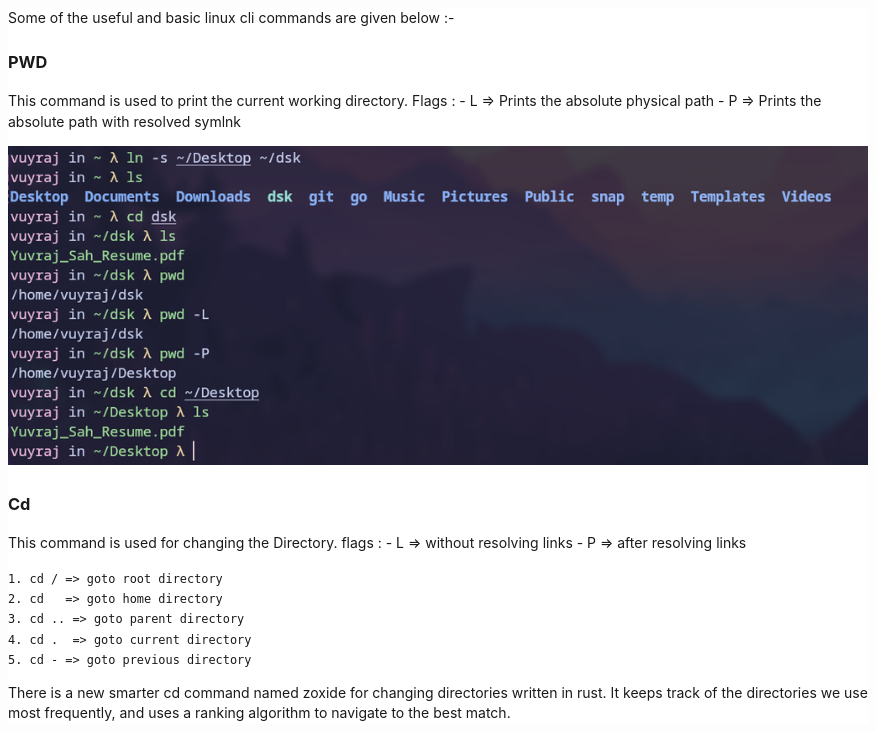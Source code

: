 
Some of the useful and basic linux cli commands are given below :-


### PWD

This command is used to print  the current working directory.
Flags :
		- L    =>  Prints the absolute physical path 
		- P    => Prints the absolute path with resolved symlnk
		
![](attachment/c8a0ef59a34682a36c5af99608381ef3.png)



### Cd

This command is used for changing the Directory.
	flags :
		-  L  => without resolving links
		- P   => after resolving links
	
	1. cd / => goto root directory
	2. cd   => goto home directory
	3. cd .. => goto parent directory
	4. cd .  => goto current directory
	5. cd - => goto previous directory 

There is a new smarter cd command named zoxide for changing directories written in rust. It keeps track of the directories we use most frequently, and uses a ranking algorithm to navigate to the best match.